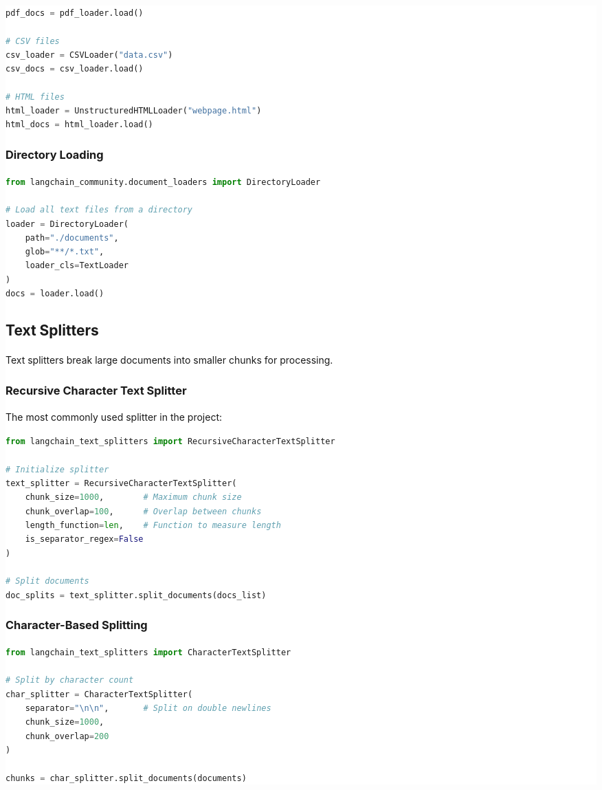 ```python
pdf_docs = pdf_loader.load()

# CSV files
csv_loader = CSVLoader("data.csv")
csv_docs = csv_loader.load()

# HTML files
html_loader = UnstructuredHTMLLoader("webpage.html")
html_docs = html_loader.load()
```

### Directory Loading

```python
from langchain_community.document_loaders import DirectoryLoader

# Load all text files from a directory
loader = DirectoryLoader(
    path="./documents",
    glob="**/*.txt",
    loader_cls=TextLoader
)
docs = loader.load()
```

## Text Splitters

Text splitters break large documents into smaller chunks for processing.

### Recursive Character Text Splitter

The most commonly used splitter in the project:

```python
from langchain_text_splitters import RecursiveCharacterTextSplitter

# Initialize splitter
text_splitter = RecursiveCharacterTextSplitter(
    chunk_size=1000,        # Maximum chunk size
    chunk_overlap=100,      # Overlap between chunks
    length_function=len,    # Function to measure length
    is_separator_regex=False
)

# Split documents
doc_splits = text_splitter.split_documents(docs_list)
```

### Character-Based Splitting

```python
from langchain_text_splitters import CharacterTextSplitter

# Split by character count
char_splitter = CharacterTextSplitter(
    separator="\n\n",       # Split on double newlines
    chunk_size=1000,
    chunk_overlap=200
)

chunks = char_splitter.split_documents(documents)
```
